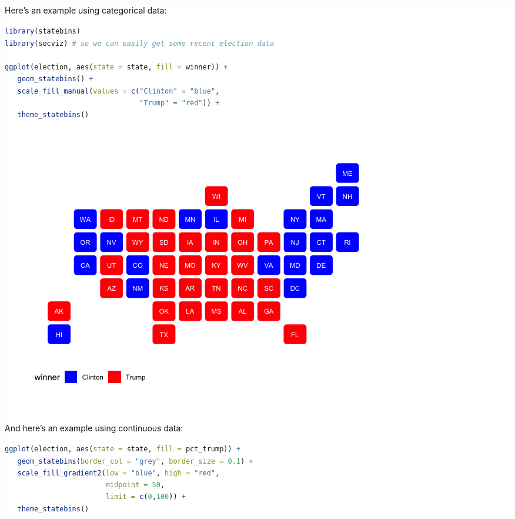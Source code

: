Here’s an example using categorical data:

``` r
library(statebins)
library(socviz) # so we can easily get some recent election data

ggplot(election, aes(state = state, fill = winner)) +
   geom_statebins() +
   scale_fill_manual(values = c("Clinton" = "blue", 
                                "Trump" = "red")) +
   theme_statebins()
```

![](Week-10-Geospatial_files/figure-gfm/unnamed-chunk-33-1.png)

And here’s an example using continuous data:

``` r
ggplot(election, aes(state = state, fill = pct_trump)) +
   geom_statebins(border_col = "grey", border_size = 0.1) +
   scale_fill_gradient2(low = "blue", high = "red",
                        midpoint = 50,
                        limit = c(0,100)) +
   theme_statebins()
```
